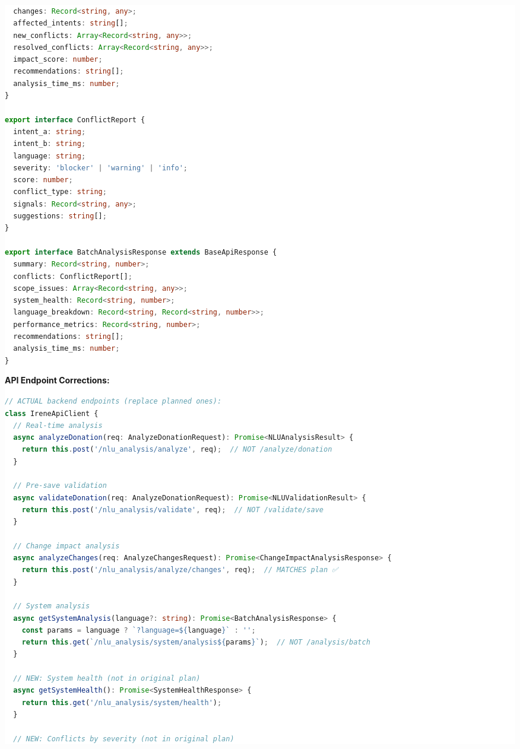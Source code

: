 ```typescript
  changes: Record<string, any>;
  affected_intents: string[];
  new_conflicts: Array<Record<string, any>>;
  resolved_conflicts: Array<Record<string, any>>;
  impact_score: number;
  recommendations: string[];
  analysis_time_ms: number;
}

export interface ConflictReport {
  intent_a: string;
  intent_b: string;
  language: string;
  severity: 'blocker' | 'warning' | 'info';
  score: number;
  conflict_type: string;
  signals: Record<string, any>;
  suggestions: string[];
}

export interface BatchAnalysisResponse extends BaseApiResponse {
  summary: Record<string, number>;
  conflicts: ConflictReport[];
  scope_issues: Array<Record<string, any>>;
  system_health: Record<string, number>;
  language_breakdown: Record<string, Record<string, number>>;
  performance_metrics: Record<string, number>;
  recommendations: string[];
  analysis_time_ms: number;
}
```

**API Endpoint Corrections:**

```typescript
// ACTUAL backend endpoints (replace planned ones):
class IreneApiClient {
  // Real-time analysis
  async analyzeDonation(req: AnalyzeDonationRequest): Promise<NLUAnalysisResult> {
    return this.post('/nlu_analysis/analyze', req);  // NOT /analyze/donation
  }
  
  // Pre-save validation  
  async validateDonation(req: AnalyzeDonationRequest): Promise<NLUValidationResult> {
    return this.post('/nlu_analysis/validate', req);  // NOT /validate/save
  }
  
  // Change impact analysis
  async analyzeChanges(req: AnalyzeChangesRequest): Promise<ChangeImpactAnalysisResponse> {
    return this.post('/nlu_analysis/analyze/changes', req);  // MATCHES plan ✅
  }
  
  // System analysis
  async getSystemAnalysis(language?: string): Promise<BatchAnalysisResponse> {
    const params = language ? `?language=${language}` : '';
    return this.get(`/nlu_analysis/system/analysis${params}`);  // NOT /analysis/batch
  }
  
  // NEW: System health (not in original plan)
  async getSystemHealth(): Promise<SystemHealthResponse> {
    return this.get('/nlu_analysis/system/health');
  }
  
  // NEW: Conflicts by severity (not in original plan)
```